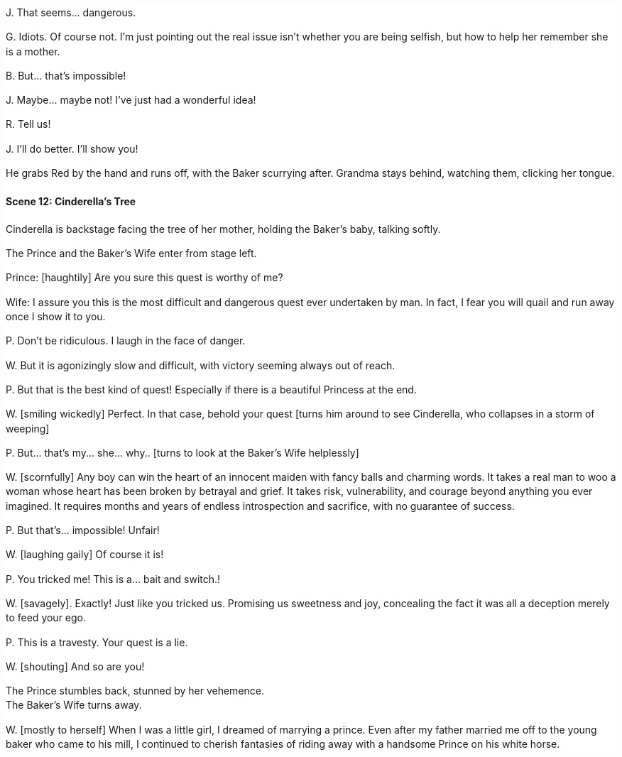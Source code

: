 J. That seems... dangerous. 

G. Idiots. Of course not.  I’m just pointing out the real issue isn’t whether you are being selfish, but how to help her remember she is a mother. 

B. But... that’s impossible!

J.  Maybe... maybe not! I’ve just had a wonderful idea!

R. Tell us!

J. I’ll do better. I’ll show you! 

He grabs Red by the hand and runs off, with the Baker scurrying after. 
Grandma stays behind, watching them, clicking her tongue. 


#### Scene 12: Cinderella’s Tree

Cinderella is backstage facing the tree of her mother, holding the Baker’s baby, talking softly. 

The Prince and the Baker’s Wife enter from stage left. 

Prince: [haughtily] Are you sure this quest is worthy of me?

Wife: I assure you this is the most difficult and dangerous quest ever undertaken by man.  In fact, I fear you will quail and run away once I show it to you. 

P. Don’t be ridiculous. I laugh in the face of danger. 

W. But it is agonizingly slow and difficult, with victory seeming always out of reach. 

P. But that is the best kind of quest! Especially if there is a beautiful Princess at the end. 

W. [smiling wickedly] Perfect. In that case, behold your quest [turns him around to see Cinderella, who collapses in a storm of weeping]

P. But... that’s my... she...  why.. [turns to look at the Baker’s Wife helplessly]

W. [scornfully] Any boy can win the heart of an innocent maiden with fancy balls and charming words. It takes a real man to woo a woman whose heart has been broken by betrayal and grief.  It takes risk, vulnerability, and courage beyond anything you ever imagined.  It requires months and years of endless introspection and sacrifice, with no guarantee of success.  

P. But that’s... impossible! Unfair!

W. [laughing gaily] Of course it is!

P.  You tricked me! This is a... bait and switch.!

W. [savagely]. Exactly!  Just like you tricked us. Promising us sweetness and joy,  concealing the fact it was all a deception merely to feed your ego. 

P. This is a travesty. Your quest is a lie. 

W. [shouting] And so are you!

The Prince stumbles back, stunned by her vehemence.  
The Baker’s Wife turns away. 

W. [mostly to herself] When I was a little girl, I dreamed of marrying a prince.  Even after my father married me off to the young baker who came to his mill, I continued to cherish fantasies of riding away with a handsome Prince on his white horse. 
